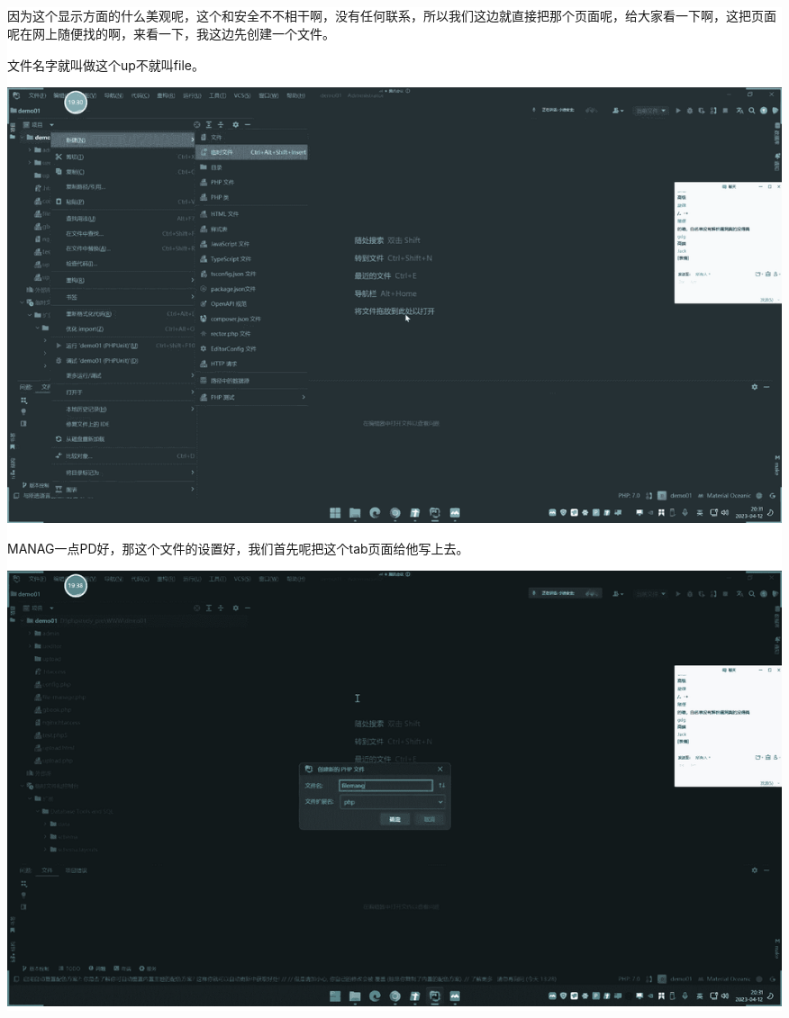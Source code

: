 因为这个显示方面的什么美观呢，这个和安全不不相干啊，没有任何联系，所以我们这边就直接把那个页面呢，给大家看一下啊，这把页面呢在网上随便找的啊，来看一下，我这边先创建一个文件。

文件名字就叫做这个up不就叫file。

![](img/904fd02281e1e71091f9fb6d5cca52ae_95.png)

MANAG一点PD好，那这个文件的设置好，我们首先呢把这个tab页面给他写上去。

![](img/904fd02281e1e71091f9fb6d5cca52ae_97.png)
